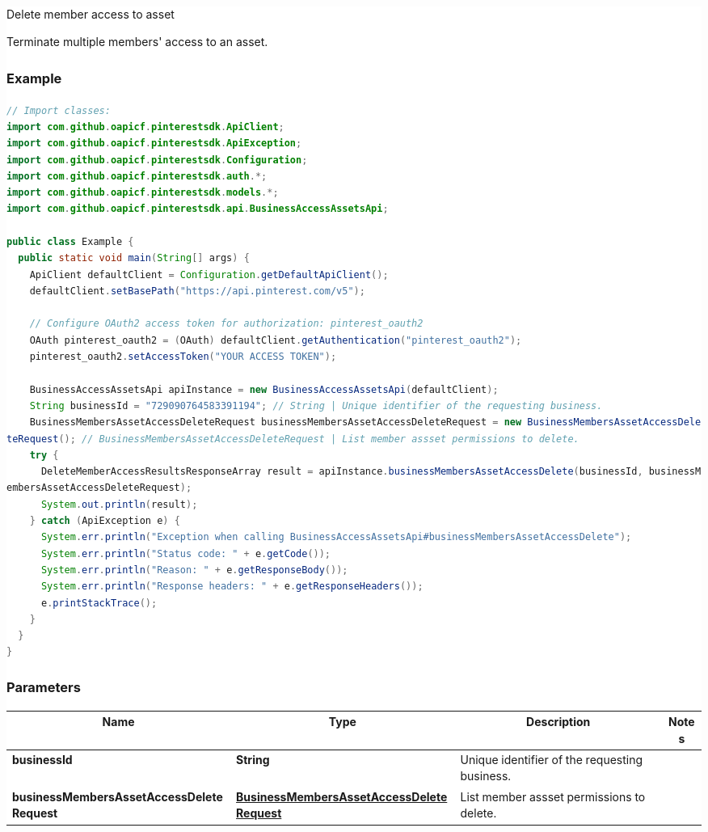 Delete member access to asset

Terminate multiple members&#39; access to an asset.

### Example
```java
// Import classes:
import com.github.oapicf.pinterestsdk.ApiClient;
import com.github.oapicf.pinterestsdk.ApiException;
import com.github.oapicf.pinterestsdk.Configuration;
import com.github.oapicf.pinterestsdk.auth.*;
import com.github.oapicf.pinterestsdk.models.*;
import com.github.oapicf.pinterestsdk.api.BusinessAccessAssetsApi;

public class Example {
  public static void main(String[] args) {
    ApiClient defaultClient = Configuration.getDefaultApiClient();
    defaultClient.setBasePath("https://api.pinterest.com/v5");
    
    // Configure OAuth2 access token for authorization: pinterest_oauth2
    OAuth pinterest_oauth2 = (OAuth) defaultClient.getAuthentication("pinterest_oauth2");
    pinterest_oauth2.setAccessToken("YOUR ACCESS TOKEN");

    BusinessAccessAssetsApi apiInstance = new BusinessAccessAssetsApi(defaultClient);
    String businessId = "729090764583391194"; // String | Unique identifier of the requesting business.
    BusinessMembersAssetAccessDeleteRequest businessMembersAssetAccessDeleteRequest = new BusinessMembersAssetAccessDeleteRequest(); // BusinessMembersAssetAccessDeleteRequest | List member assset permissions to delete.
    try {
      DeleteMemberAccessResultsResponseArray result = apiInstance.businessMembersAssetAccessDelete(businessId, businessMembersAssetAccessDeleteRequest);
      System.out.println(result);
    } catch (ApiException e) {
      System.err.println("Exception when calling BusinessAccessAssetsApi#businessMembersAssetAccessDelete");
      System.err.println("Status code: " + e.getCode());
      System.err.println("Reason: " + e.getResponseBody());
      System.err.println("Response headers: " + e.getResponseHeaders());
      e.printStackTrace();
    }
  }
}
```

### Parameters

| Name | Type | Description  | Notes |
|------------- | ------------- | ------------- | -------------|
| **businessId** | **String**| Unique identifier of the requesting business. | |
| **businessMembersAssetAccessDeleteRequest** | [**BusinessMembersAssetAccessDeleteRequest**](BusinessMembersAssetAccessDeleteRequest.md)| List member assset permissions to delete. | |

